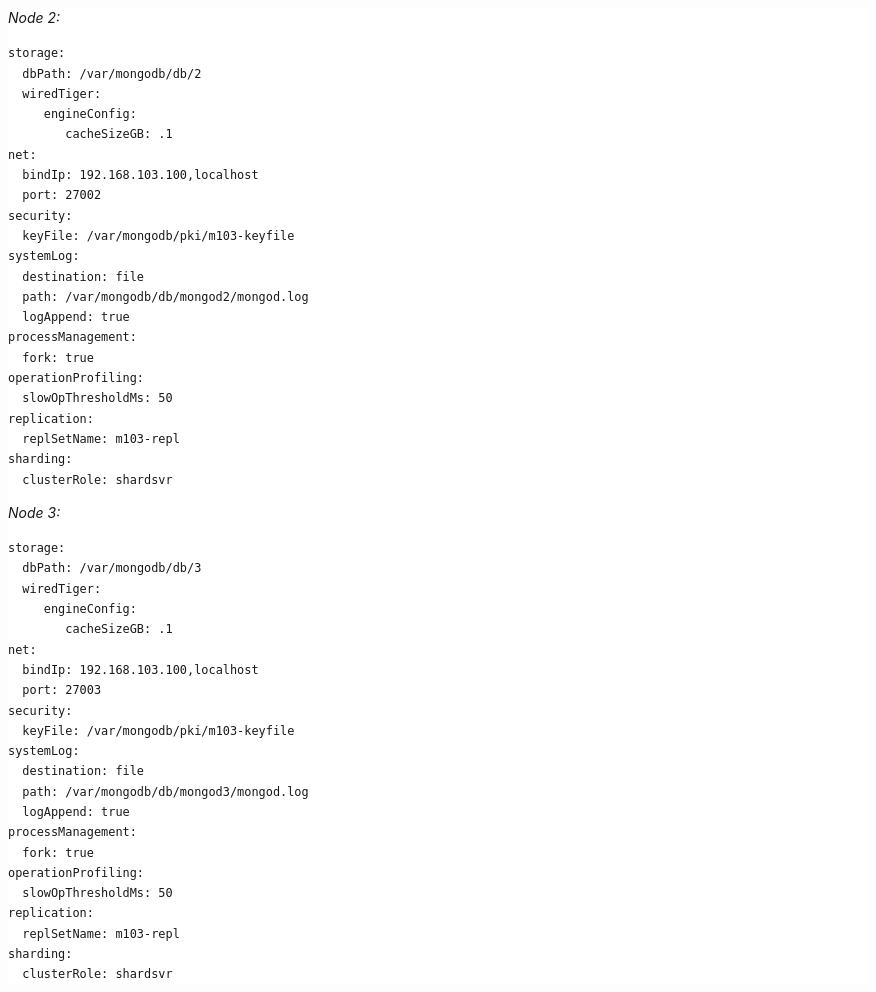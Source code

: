 *Node 2:*

```sh
storage:
  dbPath: /var/mongodb/db/2
  wiredTiger:
     engineConfig:
        cacheSizeGB: .1
net:
  bindIp: 192.168.103.100,localhost
  port: 27002
security:
  keyFile: /var/mongodb/pki/m103-keyfile
systemLog:
  destination: file
  path: /var/mongodb/db/mongod2/mongod.log
  logAppend: true
processManagement:
  fork: true
operationProfiling:
  slowOpThresholdMs: 50
replication:
  replSetName: m103-repl
sharding:
  clusterRole: shardsvr
```

*Node 3:*

```sh
storage:
  dbPath: /var/mongodb/db/3
  wiredTiger:
     engineConfig:
        cacheSizeGB: .1
net:
  bindIp: 192.168.103.100,localhost
  port: 27003
security:
  keyFile: /var/mongodb/pki/m103-keyfile
systemLog:
  destination: file
  path: /var/mongodb/db/mongod3/mongod.log
  logAppend: true
processManagement:
  fork: true
operationProfiling:
  slowOpThresholdMs: 50
replication:
  replSetName: m103-repl
sharding:
  clusterRole: shardsvr
```
